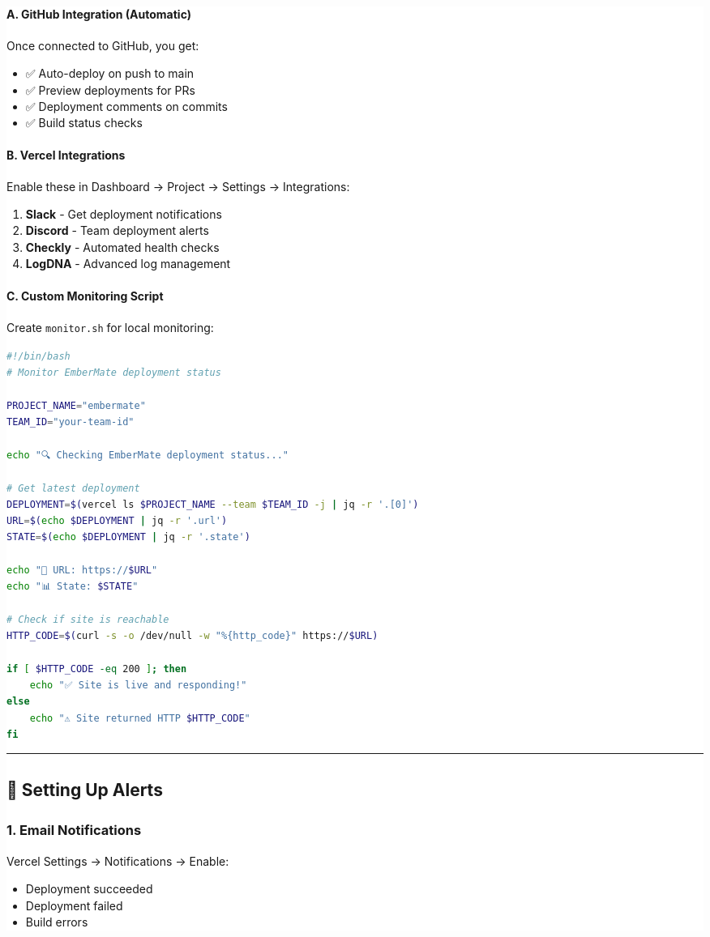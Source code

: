 #### A. GitHub Integration (Automatic)
Once connected to GitHub, you get:
- ✅ Auto-deploy on push to main
- ✅ Preview deployments for PRs
- ✅ Deployment comments on commits
- ✅ Build status checks

#### B. Vercel Integrations
Enable these in Dashboard → Project → Settings → Integrations:

1. **Slack** - Get deployment notifications
2. **Discord** - Team deployment alerts
3. **Checkly** - Automated health checks
4. **LogDNA** - Advanced log management

#### C. Custom Monitoring Script
Create `monitor.sh` for local monitoring:

```bash
#!/bin/bash
# Monitor EmberMate deployment status

PROJECT_NAME="embermate"
TEAM_ID="your-team-id"

echo "🔍 Checking EmberMate deployment status..."

# Get latest deployment
DEPLOYMENT=$(vercel ls $PROJECT_NAME --team $TEAM_ID -j | jq -r '.[0]')
URL=$(echo $DEPLOYMENT | jq -r '.url')
STATE=$(echo $DEPLOYMENT | jq -r '.state')

echo "📍 URL: https://$URL"
echo "📊 State: $STATE"

# Check if site is reachable
HTTP_CODE=$(curl -s -o /dev/null -w "%{http_code}" https://$URL)

if [ $HTTP_CODE -eq 200 ]; then
    echo "✅ Site is live and responding!"
else
    echo "⚠️ Site returned HTTP $HTTP_CODE"
fi
```

---

## 🔔 Setting Up Alerts

### 1. **Email Notifications**
Vercel Settings → Notifications → Enable:
- Deployment succeeded
- Deployment failed
- Build errors
